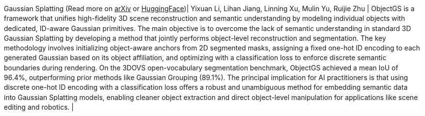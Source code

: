   Gaussian Splatting (Read more on [arXiv](https://arxiv.org/abs/2507.15454) or [HuggingFace](https://huggingface.co/papers/2507.15454))| Yixuan Li, Lihan Jiang, Linning Xu, Mulin Yu, Ruijie Zhu | ObjectGS is a framework that unifies high-fidelity 3D scene reconstruction and semantic understanding by modeling individual objects with dedicated, ID-aware Gaussian primitives. The main objective is to overcome the lack of semantic understanding in standard 3D Gaussian Splatting by developing a method that jointly performs object-level reconstruction and segmentation. The key methodology involves initializing object-aware anchors from 2D segmented masks, assigning a fixed one-hot ID encoding to each generated Gaussian based on its object affiliation, and optimizing with a classification loss to enforce discrete semantic boundaries during rendering. On the 3DOVS open-vocabulary segmentation benchmark, ObjectGS achieved a mean IoU of 96.4%, outperforming prior methods like Gaussian Grouping (89.1%). The principal implication for AI practitioners is that using discrete one-hot ID encoding with a classification loss offers a robust and unambiguous method for embedding semantic data into Gaussian Splatting models, enabling cleaner object extraction and direct object-level manipulation for applications like scene editing and robotics. |
